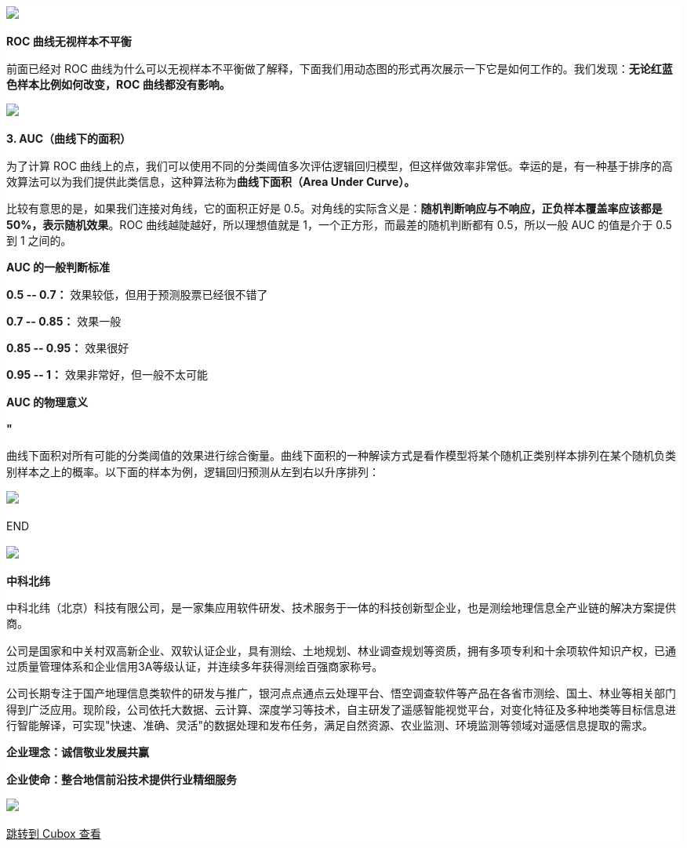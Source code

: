 
![](https://cubox.pro/c/filters:no_upscale()?imageUrl=https%3A%2F%2Fmmbiz.qpic.cn%2Fmmbiz_gif%2FWxycGpN8c9ZVibfKibHyslkzJnL2A5ZUyicBfth2sEbMCIibc5dnGoyuzF76C2iaTjict1IXlEZZscowwLS8YgxMJsNQ%2F640%3Fwx_fmt%3Dgif)

**ROC 曲线无视样本不平衡**


前面已经对 ROC 曲线为什么可以无视样本不平衡做了解释，下面我们用动态图的形式再次展示一下它是如何工作的。我们发现：**无论红蓝色样本比例如何改变，ROC 曲线都没有影响。**


![](https://cubox.pro/c/filters:no_upscale()?imageUrl=https%3A%2F%2Fmmbiz.qpic.cn%2Fmmbiz_gif%2FWxycGpN8c9ZVibfKibHyslkzJnL2A5ZUyicsxMw1kTIO7LQVPyHeoibLHz24GSo3TMJiaPb4MTGgWvkmHOaHIWSMoOg%2F640%3Fwx_fmt%3Dgif)

**3. AUC（曲线下的面积）**


为了计算 ROC 曲线上的点，我们可以使用不同的分类阈值多次评估逻辑回归模型，但这样做效率非常低。幸运的是，有一种基于排序的高效算法可以为我们提供此类信息，这种算法称为**曲线下面积（Area Under Curve）。**

比较有意思的是，如果我们连接对角线，它的面积正好是 0.5。对角线的实际含义是：**随机判断响应与不响应，正负样本覆盖率应该都是 50%，表示随机效果**。ROC 曲线越陡越好，所以理想值就是 1，一个正方形，而最差的随机判断都有 0.5，所以一般 AUC 的值是介于 0.5 到 1 之间的。


**AUC 的一般判断标准**

**0.5 -- 0.7：** 效果较低，但用于预测股票已经很不错了

**0.7 -- 0.85：** 效果一般

**0.85 -- 0.95：** 效果很好

**0.95 -- 1：** 效果非常好，但一般不太可能

**AUC 的物理意义**


**"**


曲线下面积对所有可能的分类阈值的效果进行综合衡量。曲线下面积的一种解读方式是看作模型将某个随机正类别样本排列在某个随机负类别样本之上的概率。以下面的样本为例，逻辑回归预测从左到右以升序排列：


![](https://cubox.pro/c/filters:no_upscale()?imageUrl=https%3A%2F%2Fmmbiz.qpic.cn%2Fmmbiz_png%2FWxycGpN8c9ZVibfKibHyslkzJnL2A5ZUyicKS6M1FAkwqlCPTE9T9jQ2d7GjZlTYlKeCzcLBr0BQBEYf8weM5wibZQ%2F640%3Fwx_fmt%3Dpng)


END  

![](https://cubox.pro/c/filters:no_upscale()?imageUrl=https%3A%2F%2Fmmbiz.qpic.cn%2Fmmbiz_gif%2FLjib4So7yuWiaW4x6oIKgkCz54emrkwTzUk5fj346Z4XDnmOMibOWVWSgSdG5zwbeYDUIc2WuLm8ia6bqePLFAMZwQ%2F640%3Fwx_fmt%3Dgif)


**中科北纬**


中科北纬（北京）科技有限公司，是一家集应用软件研发、技术服务于一体的科技创新型企业，也是测绘地理信息全产业链的解决方案提供商。

公司是国家和中关村双高新企业、双软认证企业，具有测绘、土地规划、林业调查规划等资质，拥有多项专利和十余项软件知识产权，已通过质量管理体系和企业信用3A等级认证，并连续多年获得测绘百强商家称号。

公司长期专注于国产地理信息类软件的研发与推广，银河点点通点云处理平台、悟空调查软件等产品在各省市测绘、国土、林业等相关部门得到广泛应用。现阶段，公司依托大数据、云计算、深度学习等技术，自主研发了遥感智能视觉平台，对变化特征及多种地类等目标信息进行智能解译，可实现"快速、准确、灵活"的数据处理和发布任务，满足自然资源、农业监测、环境监测等领域对遥感信息提取的需求。

**企业理念：诚信敬业发展共赢**

**企业使命：整合地信前沿技术提供行业精细服务**


![](https://cubox.pro/c/filters:no_upscale()?imageUrl=https%3A%2F%2Fmmbiz.qpic.cn%2Fmmbiz_png%2FWxycGpN8c9YVrhJAribRCMA3pAOR7ozh2fKxtGcfsNQibtiau3GickStJz8uISM6xbKejLIKYoHAibpk5oZGRq5g9tw%2F640%3Fwx_fmt%3Djpeg)

[跳转到 Cubox 查看](https://cubox.pro/my/card?id=7218511812658990538)
